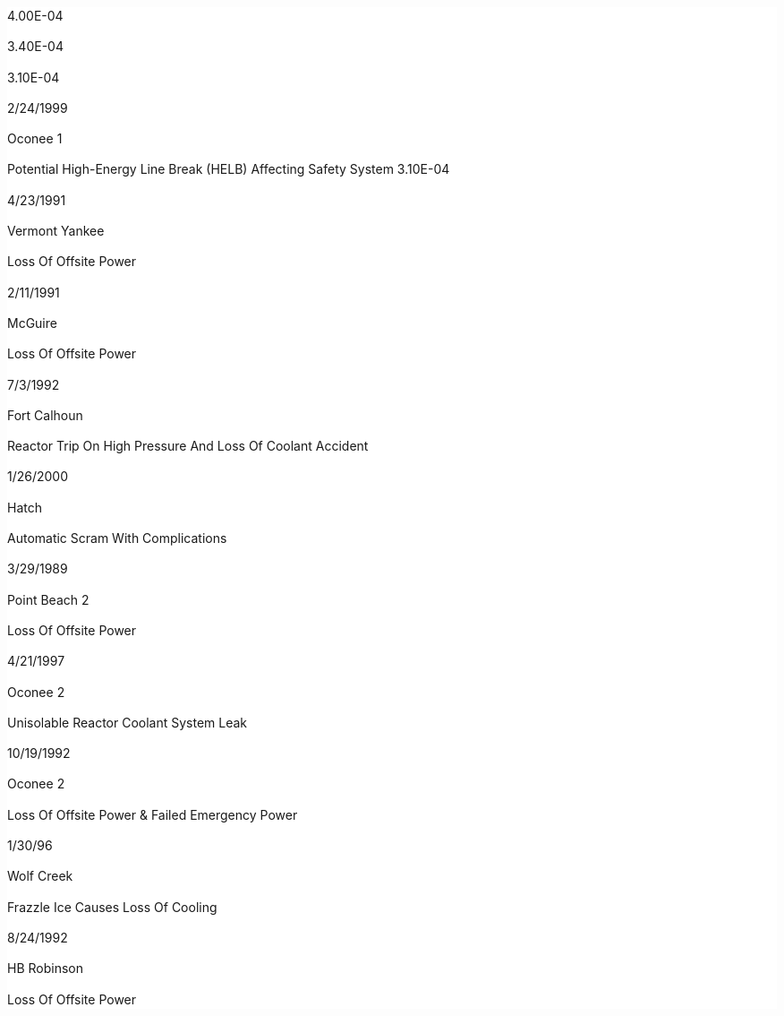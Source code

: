 4.00E-04

3.40E-04

3.10E-04

2/24/1999

Oconee  1

Potential High-Energy Line Break (HELB) Affecting Safety System 3.10E-04

4/23/1991

Vermont Yankee

Loss Of Offsite Power

2/11/1991

McGuire

Loss Of Offsite Power

7/3/1992

Fort Calhoun

Reactor Trip On High Pressure And Loss Of Coolant Accident

1/26/2000

Hatch

Automatic Scram With Complications

3/29/1989

Point Beach  2

Loss Of Offsite Power

4/21/1997

Oconee 2

Unisolable Reactor Coolant System Leak

10/19/1992

Oconee 2

Loss Of Offsite Power & Failed Emergency Power

1/30/96

Wolf Creek

Frazzle Ice Causes Loss Of Cooling

8/24/1992

HB Robinson

Loss Of Offsite Power
